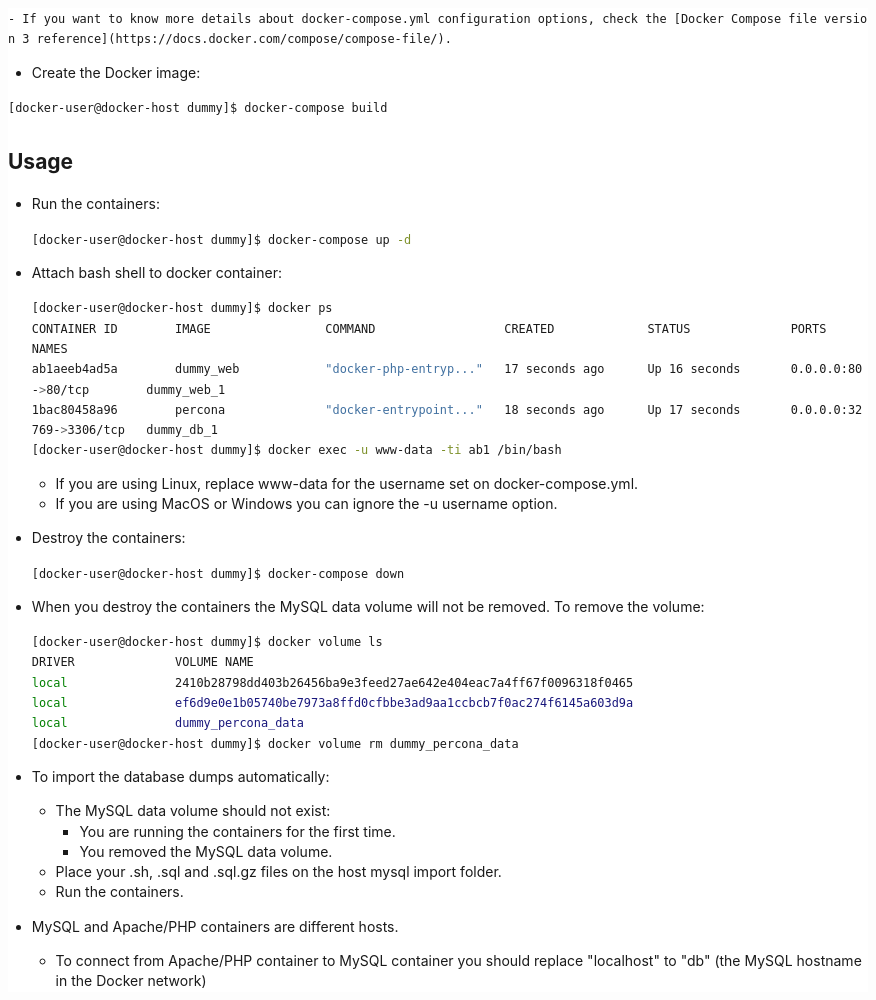     - If you want to know more details about docker-compose.yml configuration options, check the [Docker Compose file version 3 reference](https://docs.docker.com/compose/compose-file/).

- Create the Docker image:
```sh
[docker-user@docker-host dummy]$ docker-compose build
```
    
## Usage

- Run the containers:
    ```sh
    [docker-user@docker-host dummy]$ docker-compose up -d
    ```

- Attach bash shell to docker container:
    ```sh
    [docker-user@docker-host dummy]$ docker ps
    CONTAINER ID        IMAGE                COMMAND                  CREATED             STATUS              PORTS                     NAMES
    ab1aeeb4ad5a        dummy_web            "docker-php-entryp..."   17 seconds ago      Up 16 seconds       0.0.0.0:80->80/tcp        dummy_web_1
    1bac80458a96        percona              "docker-entrypoint..."   18 seconds ago      Up 17 seconds       0.0.0.0:32769->3306/tcp   dummy_db_1
    [docker-user@docker-host dummy]$ docker exec -u www-data -ti ab1 /bin/bash
    ```

    - If you are using Linux, replace www-data for the username set on docker-compose.yml.
    - If you are using MacOS or Windows you can ignore the -u username option.


- Destroy the containers:
    ```sh
    [docker-user@docker-host dummy]$ docker-compose down
    ```

- When you destroy the containers the MySQL data volume will not be removed. To remove the volume:
    ```sh
    [docker-user@docker-host dummy]$ docker volume ls
    DRIVER              VOLUME NAME
    local               2410b28798dd403b26456ba9e3feed27ae642e404eac7a4ff67f0096318f0465
    local               ef6d9e0e1b05740be7973a8ffd0cfbbe3ad9aa1ccbcb7f0ac274f6145a603d9a
    local               dummy_percona_data
    [docker-user@docker-host dummy]$ docker volume rm dummy_percona_data
    ```

- To import the database dumps automatically:
    - The MySQL data volume should not exist:
        - You are running the containers for the first time.
        - You removed the MySQL data volume.
    - Place your .sh, .sql and .sql.gz files on the host mysql import folder.
    - Run the containers.

- MySQL and Apache/PHP containers are different hosts.
    - To connect from Apache/PHP container to MySQL container you should replace "localhost" to "db" (the MySQL hostname in the Docker network) 

